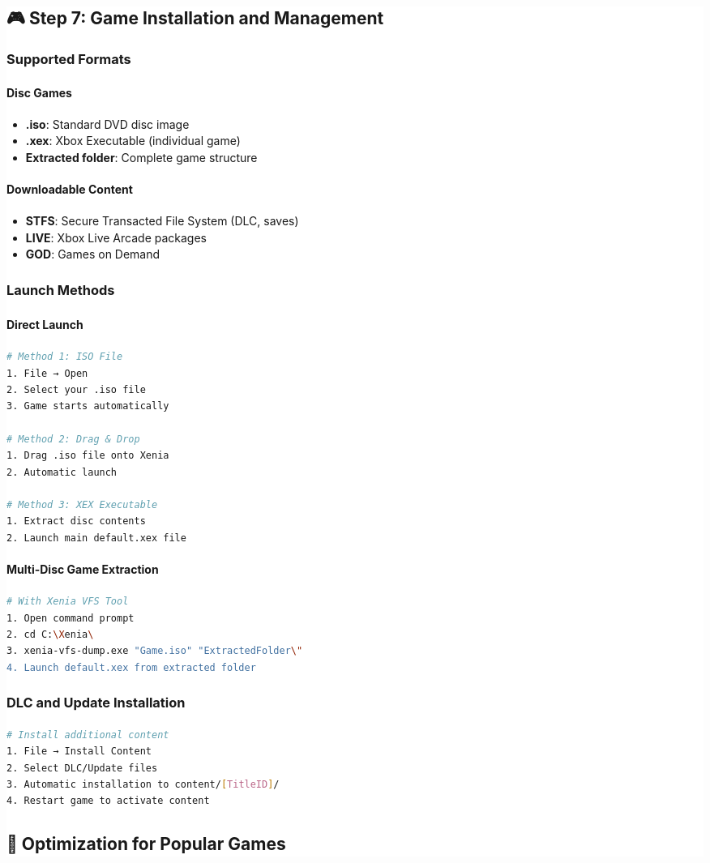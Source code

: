 ## 🎮 Step 7: Game Installation and Management

### Supported Formats

#### Disc Games
- **.iso**: Standard DVD disc image
- **.xex**: Xbox Executable (individual game)
- **Extracted folder**: Complete game structure

#### Downloadable Content
- **STFS**: Secure Transacted File System (DLC, saves)
- **LIVE**: Xbox Live Arcade packages
- **GOD**: Games on Demand

### Launch Methods

#### Direct Launch
```bash
# Method 1: ISO File
1. File → Open
2. Select your .iso file
3. Game starts automatically

# Method 2: Drag & Drop
1. Drag .iso file onto Xenia
2. Automatic launch

# Method 3: XEX Executable
1. Extract disc contents
2. Launch main default.xex file
```

#### Multi-Disc Game Extraction
```bash
# With Xenia VFS Tool
1. Open command prompt
2. cd C:\Xenia\
3. xenia-vfs-dump.exe "Game.iso" "ExtractedFolder\"
4. Launch default.xex from extracted folder
```

### DLC and Update Installation

```bash
# Install additional content
1. File → Install Content
2. Select DLC/Update files
3. Automatic installation to content/[TitleID]/
4. Restart game to activate content
```

## 🚀 Optimization for Popular Games
